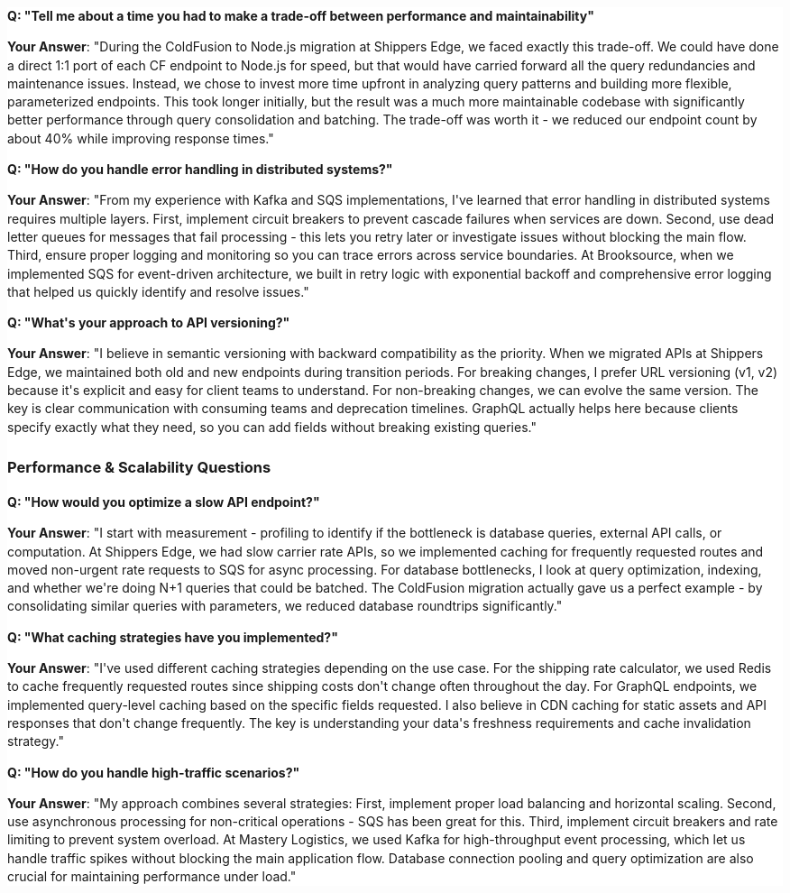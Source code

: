 **Q: "Tell me about a time you had to make a trade-off between performance and maintainability"**

**Your Answer**: "During the ColdFusion to Node.js migration at Shippers Edge, we faced exactly this trade-off. We could have done a direct 1:1 port of each CF endpoint to Node.js for speed, but that would have carried forward all the query redundancies and maintenance issues. Instead, we chose to invest more time upfront in analyzing query patterns and building more flexible, parameterized endpoints. This took longer initially, but the result was a much more maintainable codebase with significantly better performance through query consolidation and batching. The trade-off was worth it - we reduced our endpoint count by about 40% while improving response times."

**Q: "How do you handle error handling in distributed systems?"**

**Your Answer**: "From my experience with Kafka and SQS implementations, I've learned that error handling in distributed systems requires multiple layers. First, implement circuit breakers to prevent cascade failures when services are down. Second, use dead letter queues for messages that fail processing - this lets you retry later or investigate issues without blocking the main flow. Third, ensure proper logging and monitoring so you can trace errors across service boundaries. At Brooksource, when we implemented SQS for event-driven architecture, we built in retry logic with exponential backoff and comprehensive error logging that helped us quickly identify and resolve issues."

**Q: "What's your approach to API versioning?"**

**Your Answer**: "I believe in semantic versioning with backward compatibility as the priority. When we migrated APIs at Shippers Edge, we maintained both old and new endpoints during transition periods. For breaking changes, I prefer URL versioning (v1, v2) because it's explicit and easy for client teams to understand. For non-breaking changes, we can evolve the same version. The key is clear communication with consuming teams and deprecation timelines. GraphQL actually helps here because clients specify exactly what they need, so you can add fields without breaking existing queries."

### **Performance & Scalability Questions**

**Q: "How would you optimize a slow API endpoint?"**

**Your Answer**: "I start with measurement - profiling to identify if the bottleneck is database queries, external API calls, or computation. At Shippers Edge, we had slow carrier rate APIs, so we implemented caching for frequently requested routes and moved non-urgent rate requests to SQS for async processing. For database bottlenecks, I look at query optimization, indexing, and whether we're doing N+1 queries that could be batched. The ColdFusion migration actually gave us a perfect example - by consolidating similar queries with parameters, we reduced database roundtrips significantly."

**Q: "What caching strategies have you implemented?"**

**Your Answer**: "I've used different caching strategies depending on the use case. For the shipping rate calculator, we used Redis to cache frequently requested routes since shipping costs don't change often throughout the day. For GraphQL endpoints, we implemented query-level caching based on the specific fields requested. I also believe in CDN caching for static assets and API responses that don't change frequently. The key is understanding your data's freshness requirements and cache invalidation strategy."

**Q: "How do you handle high-traffic scenarios?"**

**Your Answer**: "My approach combines several strategies: First, implement proper load balancing and horizontal scaling. Second, use asynchronous processing for non-critical operations - SQS has been great for this. Third, implement circuit breakers and rate limiting to prevent system overload. At Mastery Logistics, we used Kafka for high-throughput event processing, which let us handle traffic spikes without blocking the main application flow. Database connection pooling and query optimization are also crucial for maintaining performance under load."
